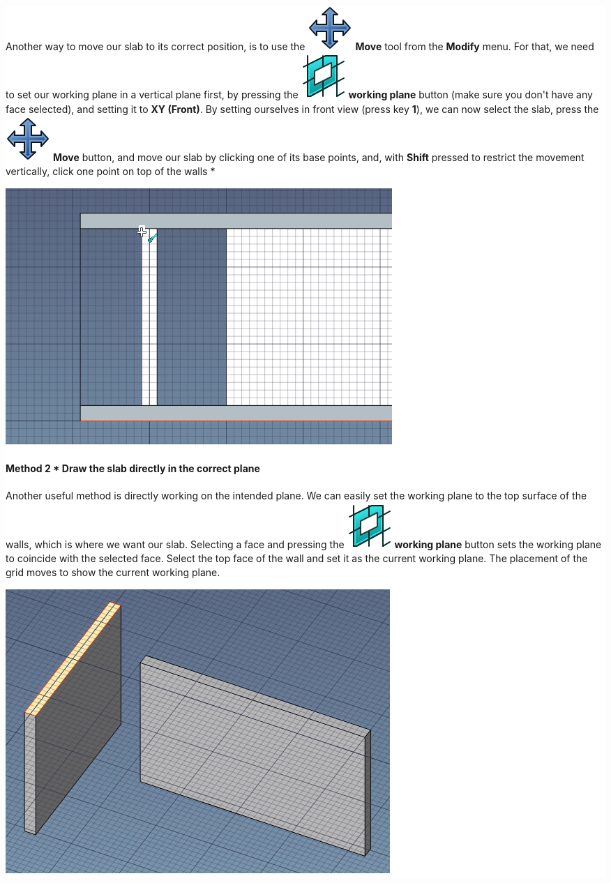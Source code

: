 Another way to move our slab to its correct position, is to use the <img alt="" src=images/Draft_Move.png  style="width   *16px;"> **Move** tool from the **Modify** menu. For that, we need to set our working plane in a vertical plane first, by pressing the <img alt="" src=images/Draft_SelectPlane.png  style="width   *16px;"> **working plane** button (make sure you don\'t have any face selected), and setting it to **XY (Front)**. By setting ourselves in front view (press key **1**), we can now select the slab, press the <img alt="" src=images/Draft_Move.png  style="width   *16px;"> **Move** button, and move our slab by clicking one of its base points, and, with **Shift** pressed to restrict the movement vertically, click one point on top of the walls   *

<img alt="" src=images/BIM_Tutorial_23.jpg  style="width   *300px;">

#### Method 2   * Draw the slab directly in the correct plane 

Another useful method is directly working on the intended plane. We can easily set the working plane to the top surface of the walls, which is where we want our slab. Selecting a face and pressing the <img alt="" src=images/Draft_SelectPlane.png  style="width   *16px;"> **working plane** button sets the working plane to coincide with the selected face. Select the top face of the wall and set it as the current working plane. The placement of the grid moves to show the current working plane.

<img alt="" src=images/BIM_Tutorial_22.jpg  style="width   *300px;">
